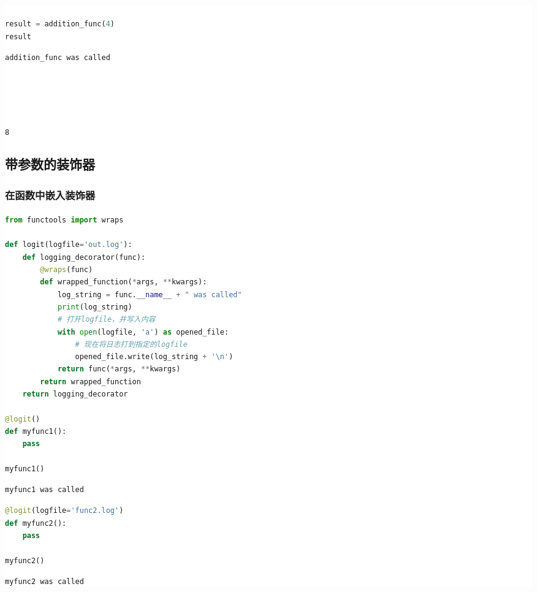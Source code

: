 ```python

result = addition_func(4)
result
```

    addition_func was called





    8



## 带参数的装饰器

### 在函数中嵌⼊装饰器


```python
from functools import wraps 

def logit(logfile='out.log'): 
    def logging_decorator(func): 
        @wraps(func) 
        def wrapped_function(*args, **kwargs): 
            log_string = func.__name__ + " was called" 
            print(log_string) 
            # 打开logfile，并写⼊内容 
            with open(logfile, 'a') as opened_file: 
                # 现在将⽇志打到指定的logfile 
                opened_file.write(log_string + '\n') 
            return func(*args, **kwargs) 
        return wrapped_function 
    return logging_decorator

@logit() 
def myfunc1(): 
    pass

myfunc1()
```

    myfunc1 was called



```python
@logit(logfile='func2.log') 
def myfunc2(): 
    pass

myfunc2()
```

    myfunc2 was called
